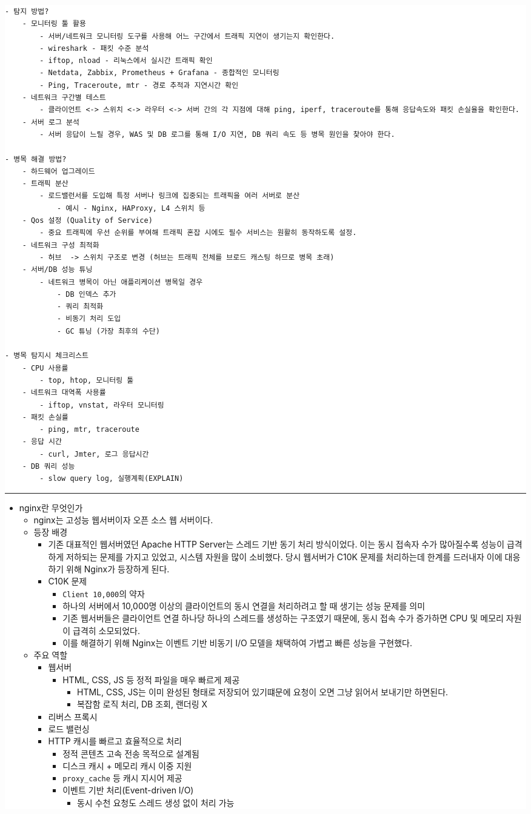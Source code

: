 	- 탐지 방법?
		- 모니터링 툴 활용
			- 서버/네트워크 모니터링 도구를 사용해 어느 구간에서 트래픽 지연이 생기는지 확인한다.
			- wireshark - 패킷 수준 분석
			- iftop, nload - 리눅스에서 실시간 트래픽 확인
			- Netdata, Zabbix, Prometheus + Grafana - 종합적인 모니터링
			- Ping, Traceroute, mtr - 경로 추적과 지연시간 확인
		- 네트워크 구간별 테스트
			- 클라이언트 <-> 스위치 <-> 라우터 <-> 서버 간의 각 지점에 대해 ping, iperf, traceroute를 통해 응답속도와 패킷 손실율을 확인한다.
		- 서버 로그 분석
			- 서버 응답이 느릴 경우, WAS 및 DB 로그를 통해 I/O 지연, DB 쿼리 속도 등 병목 원인을 찾아야 한다.
			  
	- 병목 해결 방법?
		- 하드웨어 업그레이드
		- 트래픽 분산
			- 로드밸런서를 도입해 특정 서버나 링크에 집중되는 트래픽을 여러 서버로 분산
				- 예시 - Nginx, HAProxy, L4 스위치 등
		- Qos 설정 (Quality of Service)
			- 중요 트래픽에 우선 순위를 부여해 트래픽 혼잡 시에도 필수 서비스는 원활히 동작하도록 설정.
		- 네트워크 구성 최적화
			- 허브  -> 스위치 구조로 변경 (허브는 트래픽 전체를 브로드 캐스팅 하므로 병목 초래)
		- 서버/DB 성능 튜닝
			- 네트워크 병목이 아닌 애플리케이션 병목일 경우
				- DB 인덱스 추가
				- 쿼리 최적화
				- 비동기 처리 도입
				- GC 튜닝 (가장 최후의 수단)
				  
	- 병목 탐지시 체크리스트
		- CPU 사용률
			- top, htop, 모니터링 툴
		- 네트워크 대역폭 사용률
			- iftop, vnstat, 라우터 모니터링
		- 패킷 손실률
			- ping, mtr, traceroute
		- 응답 시간
			- curl, Jmter, 로그 응답시간
		- DB 쿼리 성능
			- slow query log, 실행계획(EXPLAIN)

---

- nginx란 무엇인가
	- nginx는 고성능 웹서버이자 오픈 소스 웹 서버이다.
	- 등장 배경
		- 기존 대표적인 웹서버였던 Apache HTTP Server는 스레드 기반 동기 처리 방식이었다. 이는 동시 접속자 수가 많아질수록 성능이 급격하게 저하되는 문제를 가지고 있었고, 시스템 자원을 많이 소비했다. 당시 웹서버가 C10K 문제를 처리하는데 한계를 드러내자 이에 대응하기 위해 Nginx가 등장하게 된다.
		- C10K 문제
			- `Client 10,000`의 약자
			- 하나의 서버에서 10,000명 이상의 클라이언트의 동시 연결을 처리하려고 할 때 생기는 성능 문제를 의미
			- 기존 웹서버들은 클라이언트 연결 하나당 하나의 스레드를 생성하는 구조였기 때문에, 동시 접속 수가 증가하면 CPU 및 메모리 자원이 급격히 소모되었다.
			- 이를 해결하기 위해 Nginx는 이벤트 기반 비동기 I/O 모델을 채택하여 가볍고 빠른 성능을 구현했다.
	- 주요 역할
		- 웹서버
			- HTML, CSS, JS 등 정적 파일을 매우 빠르게 제공
				- HTML, CSS, JS는 이미 완성된 형태로 저장되어 있기떄문에 요청이 오면 그냥 읽어서 보내기만 하면된다.
				- 복잡함 로직 처리, DB 조회, 랜더링 X
		- 리버스 프록시
		- 로드 밸런싱 
		- HTTP 캐시를 빠르고 효율적으로 처리
			- 정적 콘텐츠 고속 전송 목적으로 설계됨
			- 디스크 캐시 + 메모리 캐시 이중 지원
			- `proxy_cache` 등 캐시 지시어 제공
			- 이벤트 기반 처리(Event-driven I/O)
				- 동시 수천 요청도 스레드 생성 없이 처리 가능